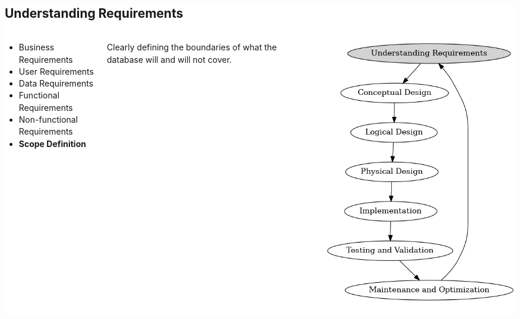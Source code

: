 </div>

</div>

## Understanding Requirements

<div class="columns">

<div class="column" width="30%">

- Business Requirements
- User Requirements
- Data Requirements
- Functional Requirements
- Non-functional Requirements
- **Scope Definition**

</div>

<div class="column" width="40%">

<p>

Clearly defining the boundaries of what the database will and will not
cover.
</p>

</div>

<div class="column" width="30%">

![](./assets/circular_design_process_shaded_1.png)
